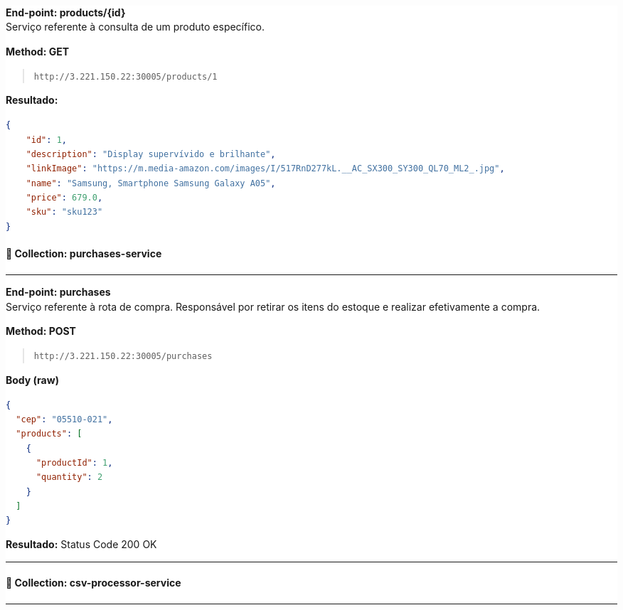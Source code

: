 
**End-point: products/{id}**  
Serviço referente à consulta de um produto específico.

**Method: GET**  
>```
>http://3.221.150.22:30005/products/1
>```

**Resultado:**
```json
{
    "id": 1,
    "description": "Display supervívido e brilhante",
    "linkImage": "https://m.media-amazon.com/images/I/517RnD277kL.__AC_SX300_SY300_QL70_ML2_.jpg",
    "name": "Samsung, Smartphone Samsung Galaxy A05",
    "price": 679.0,
    "sku": "sku123"
}
```

#### 📁 Collection: purchases-service

---

**End-point: purchases**  
Serviço referente à rota de compra. Responsável por retirar os itens do estoque e realizar efetivamente a compra.

**Method: POST**  
>```
>http://3.221.150.22:30005/purchases
>```

**Body (raw)**
```json
{
  "cep": "05510-021",
  "products": [
    {
      "productId": 1,
      "quantity": 2
    }
  ]
}
```

**Resultado:**
Status Code 200 OK

---

#### 📁 Collection: csv-processor-service

---
